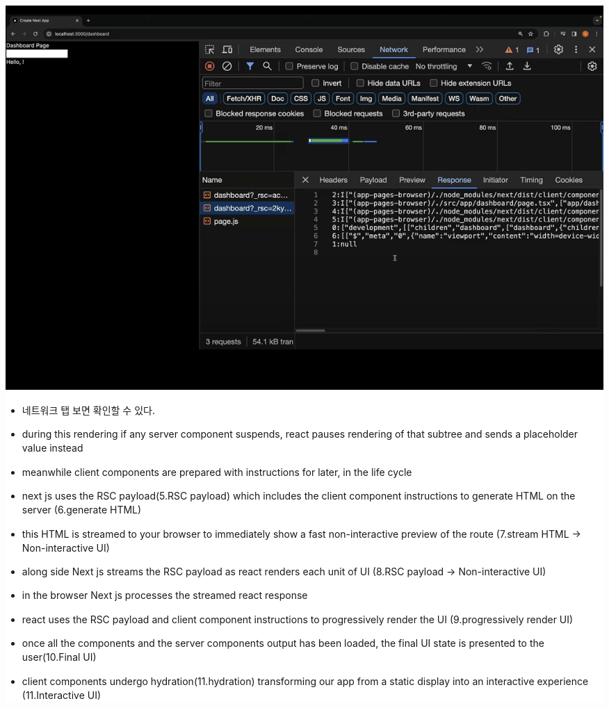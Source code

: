 <img src='./images/09.Rendering/06.png'>

- 네트워크 탭 보면 확인할 수 있다.

- during this rendering if any server component suspends, react pauses rendering of that subtree and sends a placeholder value instead

- meanwhile client components are prepared with instructions for later, in the life cycle

- next js uses the RSC payload(5.RSC payload) which includes the client component instructions to generate HTML on the server (6.generate HTML)

- this HTML is streamed to your browser to immediately show a fast non-interactive preview of the route (7.stream HTML -> Non-interactive UI)

- along side Next js streams the RSC payload as react renders each unit of UI (8.RSC payload -> Non-interactive UI)

- in the browser Next js processes the streamed react response

- react uses the RSC payload and client component instructions to progressively render the UI (9.progressively render UI)

- once all the components and the server components output has been loaded, the final UI state is presented to the user(10.Final UI)

- client components undergo hydration(11.hydration) transforming our app from a static display into an interactive experience (11.Interactive UI)
